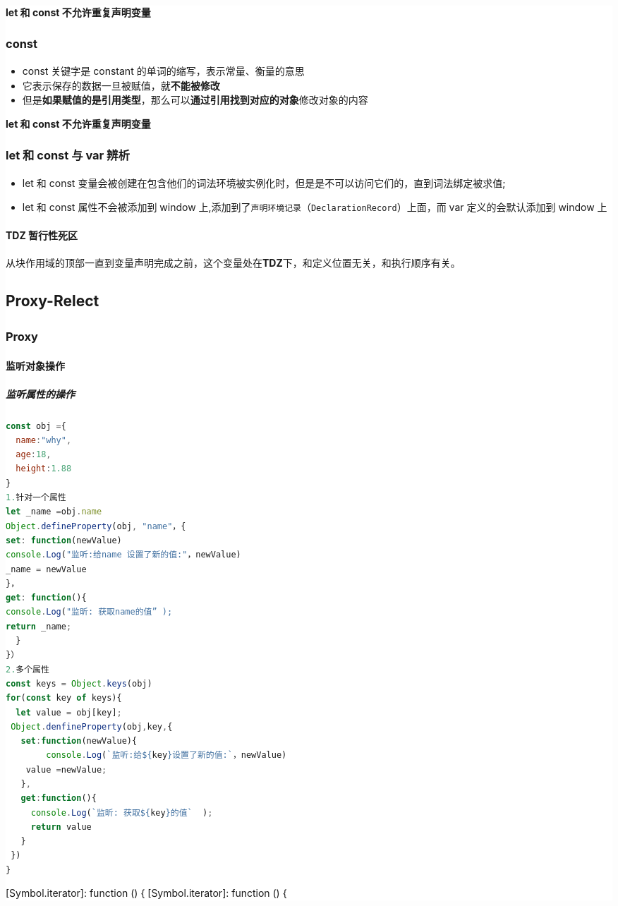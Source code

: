 **let 和 const 不允许重复声明变量**

### const

- const 关键字是 constant 的单词的缩写，表示常量、衡量的意思
- 它表示保存的数据一旦被赋值，就**不能被修改**
- 但是**如果赋值的是引用类型**，那么可以**通过引用找到对应的对象**修改对象的内容

**let 和 const 不允许重复声明变量**

### let 和 const 与 var 辨析

- let 和 const 变量会被创建在包含他们的词法环境被实例化时，但是是不可以访问它们的，直到词法绑定被求值;

- let 和 const 属性不会被添加到 window 上,添加到了`声明环境记录`（`DeclarationRecord`）上面，而 var 定义的会默认添加到 window 上

#### TDZ 暂行性死区

从块作用域的顶部一直到变量声明完成之前，这个变量处在**TDZ**下，和定义位置无关，和执行顺序有关。

## Proxy-Relect

### Proxy

#### 监听对象操作

##### 监听属性的操作

```js
const obj ={
  name:"why",
  age:18,
  height:1.88
}
1.针对一个属性
let _name =obj.name
Object.defineProperty(obj, "name"，{
set: function(newValue)
console.Log("监听:给name 设置了新的值:"，newValue)
_name = newValue
}，
get: function(){
console.Log("监昕: 获取name的值” );
return _name;
  }
}）
2.多个属性
const keys = Object.keys(obj)
for(const key of keys){
  let value = obj[key];
 Object.denfineProperty(obj,key,{
   set:function(newValue){
		console.Log(`监听:给${key}设置了新的值:`，newValue)
    value =newValue;
   },
   get:function(){
     console.Log(`监昕: 获取${key}的值`  );
     return value
   }
 })
}
```


  [Symbol.iterator]: function () {
  [Symbol.iterator]: function () {